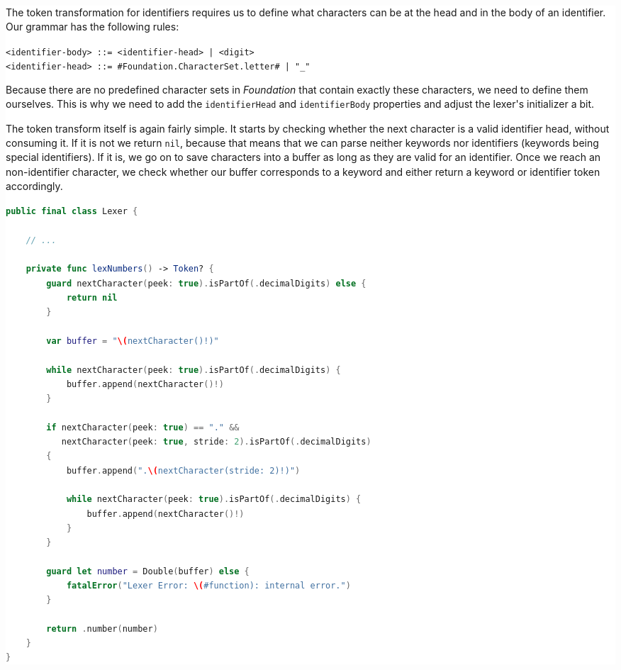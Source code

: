The token transformation for identifiers requires us to define what characters can be at the head and in the body of an identifier. Our grammar has the following rules:

```plaintext
<identifier-body> ::= <identifier-head> | <digit>
<identifier-head> ::= #Foundation.CharacterSet.letter# | "_"
```

Because there are no predefined character sets in *Foundation* that contain exactly these characters, we need to define them ourselves. This is why we need to add the `identifierHead` and `identifierBody` properties and adjust the lexer's initializer a bit.

The token transform itself is again fairly simple. It starts by checking whether the next character is a valid identifier head, without consuming it. If it is not we return `nil`, because that means that we can parse neither keywords nor identifiers (keywords being special identifiers). If it is, we go on to save characters into a buffer as long as they are valid for an identifier. Once we reach an non-identifier character, we check whether our buffer corresponds to a keyword and either return a keyword or identifier token accordingly.


```swift
public final class Lexer {

    // ...

    private func lexNumbers() -> Token? {
        guard nextCharacter(peek: true).isPartOf(.decimalDigits) else {
            return nil
        }

        var buffer = "\(nextCharacter()!)"

        while nextCharacter(peek: true).isPartOf(.decimalDigits) {
            buffer.append(nextCharacter()!)
        }

        if nextCharacter(peek: true) == "." &&
           nextCharacter(peek: true, stride: 2).isPartOf(.decimalDigits)
        {
            buffer.append(".\(nextCharacter(stride: 2)!)")

            while nextCharacter(peek: true).isPartOf(.decimalDigits) {
                buffer.append(nextCharacter()!)
            }
        }

        guard let number = Double(buffer) else {
            fatalError("Lexer Error: \(#function): internal error.")
        }

        return .number(number)
    }
}
```
